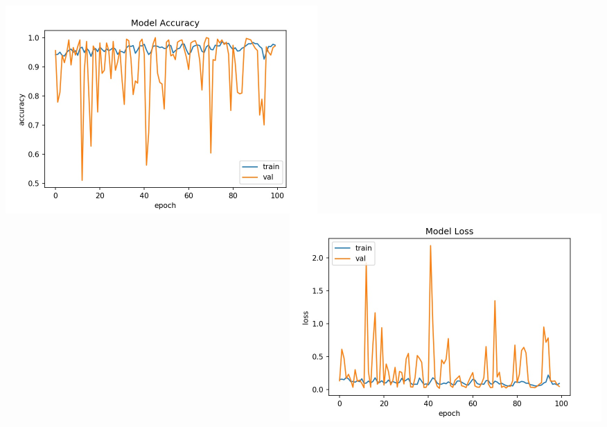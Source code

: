   <td><img src="tmp/ALL_DATA_TOGETHER_BENIGN - 5. FOLD - MODEL ACCURACY.jpg" height=300 align="left"></td>
  <td><img src="tmp/ALL_DATA_TOGETHER_BENIGN - 5. FOLD - MODEL LOSS.jpg" height=300 align="right"></td>
  </tr>
</table>
